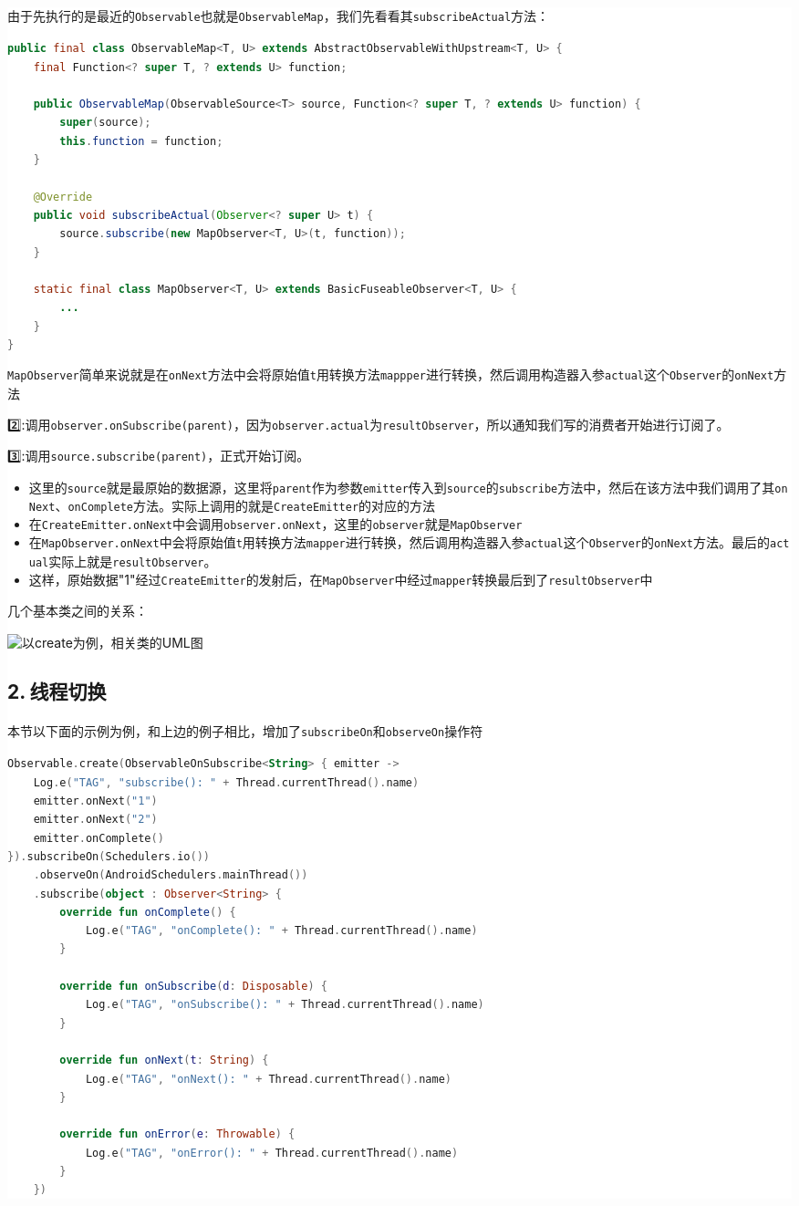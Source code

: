 由于先执行的是最近的`Observable`也就是`ObservableMap`，我们先看看其`subscribeActual`方法：

```java
public final class ObservableMap<T, U> extends AbstractObservableWithUpstream<T, U> {
    final Function<? super T, ? extends U> function;

    public ObservableMap(ObservableSource<T> source, Function<? super T, ? extends U> function) {
        super(source);
        this.function = function;
    }

    @Override
    public void subscribeActual(Observer<? super U> t) {
        source.subscribe(new MapObserver<T, U>(t, function));
    }

    static final class MapObserver<T, U> extends BasicFuseableObserver<T, U> {
        ...
    }
}
```
`MapObserver`简单来说就是在`onNext`方法中会将原始值`t`用转换方法`mappper`进行转换，然后调用构造器入参`actual`这个`Observer`的`onNext`方法

2️⃣:调用`observer.onSubscribe(parent)`，因为`observer.actual`为`resultObserver`，所以通知我们写的消费者开始进行订阅了。

3️⃣:调用`source.subscribe(parent)`，正式开始订阅。 
  - 这里的`source`就是最原始的数据源，这里将`parent`作为参数`emitter`传入到`source`的`subscribe`方法中，然后在该方法中我们调用了其`onNext`、`onComplete`方法。实际上调用的就是`CreateEmitter`的对应的方法 
  - 在`CreateEmitter.onNext`中会调用`observer.onNext`，这里的`observer`就是`MapObserver` 
  - 在`MapObserver.onNext`中会将原始值`t`用转换方法`mapper`进行转换，然后调用构造器入参`actual`这个`Observer`的`onNext`方法。最后的`actual`实际上就是`resultObserver`。 
  - 这样，原始数据"1"经过`CreateEmitter`的发射后，在`MapObserver`中经过`mapper`转换最后到了`resultObserver`中

几个基本类之间的关系：

<img width="700" alt="以create为例，相关类的UML图" src="https://user-images.githubusercontent.com/17560388/177450216-091c09fe-2b56-4cb5-b039-abab98fdc02e.png">

## 2. 线程切换

本节以下面的示例为例，和上边的例子相比，增加了`subscribeOn`和`observeOn`操作符

```kotlin
Observable.create(ObservableOnSubscribe<String> { emitter ->
    Log.e("TAG", "subscribe(): " + Thread.currentThread().name)
    emitter.onNext("1")
    emitter.onNext("2")
    emitter.onComplete()
}).subscribeOn(Schedulers.io())
    .observeOn(AndroidSchedulers.mainThread())
    .subscribe(object : Observer<String> {
        override fun onComplete() {
            Log.e("TAG", "onComplete(): " + Thread.currentThread().name)
        }
        
        override fun onSubscribe(d: Disposable) {
            Log.e("TAG", "onSubscribe(): " + Thread.currentThread().name)
        }
        
        override fun onNext(t: String) {
            Log.e("TAG", "onNext(): " + Thread.currentThread().name)
        }
        
        override fun onError(e: Throwable) {
            Log.e("TAG", "onError(): " + Thread.currentThread().name)
        }
    })
```
